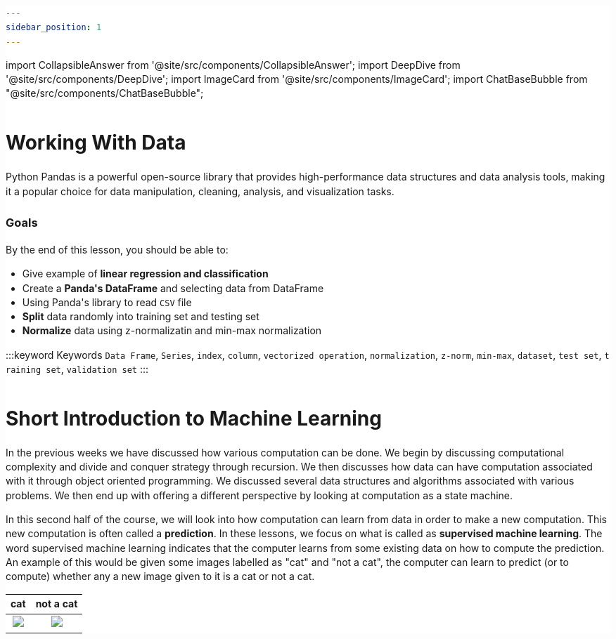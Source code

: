 ```yaml
---
sidebar_position: 1
---
```


import CollapsibleAnswer from '@site/src/components/CollapsibleAnswer';
import DeepDive from '@site/src/components/DeepDive';
import ImageCard from '@site/src/components/ImageCard';
import ChatBaseBubble from "@site/src/components/ChatBaseBubble";

# Working With Data

Python Pandas is a powerful open-source library that provides high-performance data structures and data analysis tools, making it a popular choice for data manipulation, cleaning, analysis, and visualization tasks.

<ChatBaseBubble/>

### Goals

By the end of this lesson, you should be able to:

- Give example of **linear regression and classification**
- Create a **Panda's DataFrame** and selecting data from DataFrame
- Using Panda's library to read `CSV` file
- **Split** data randomly into training set and testing set
- **Normalize** data using z-normalizatin and min-max normalization

:::keyword Keywords
`Data Frame`, `Series`, `index`, `column`, `vectorized operation`, `normalization`, `z-norm`, `min-max`, `dataset`, `test set`, `training set`, `validation set`
:::

# Short Introduction to Machine Learning

In the previous weeks we have discussed how various computation can be done. We begin by discussing computational complexity and divide and conquer strategy through recursion. We then discusses how data can have computation associated with it through object oriented programming. We discussed several data structures and algorithms associated with various problems. We then end up with offering a different perspective by looking at computation as a state machine.

In this second half of the course, we will look into how computation can learn from data in order to make a new computation. This new computation is often called a **prediction**. In these lessons, we focus on what is called as **supervised machine learning**. The word supervised machine learning indicates that the computer learns from some existing data on how to compute the prediction. An example of this would be given some images labelled as "cat" and "not a cat", the computer can learn to predict (or to compute) whether any a new image given to it is a cat or not a cat.

|                                            cat                                             |                               not a cat                               |
| :----------------------------------------------------------------------------------------: | :-------------------------------------------------------------------: |
| ![](https://upload.wikimedia.org/wikipedia/commons/f/ff/Cat_on_laptop_-_Just_Browsing.jpg) | ![](https://upload.wikimedia.org/wikipedia/commons/4/49/Catfish.jpeg) |
